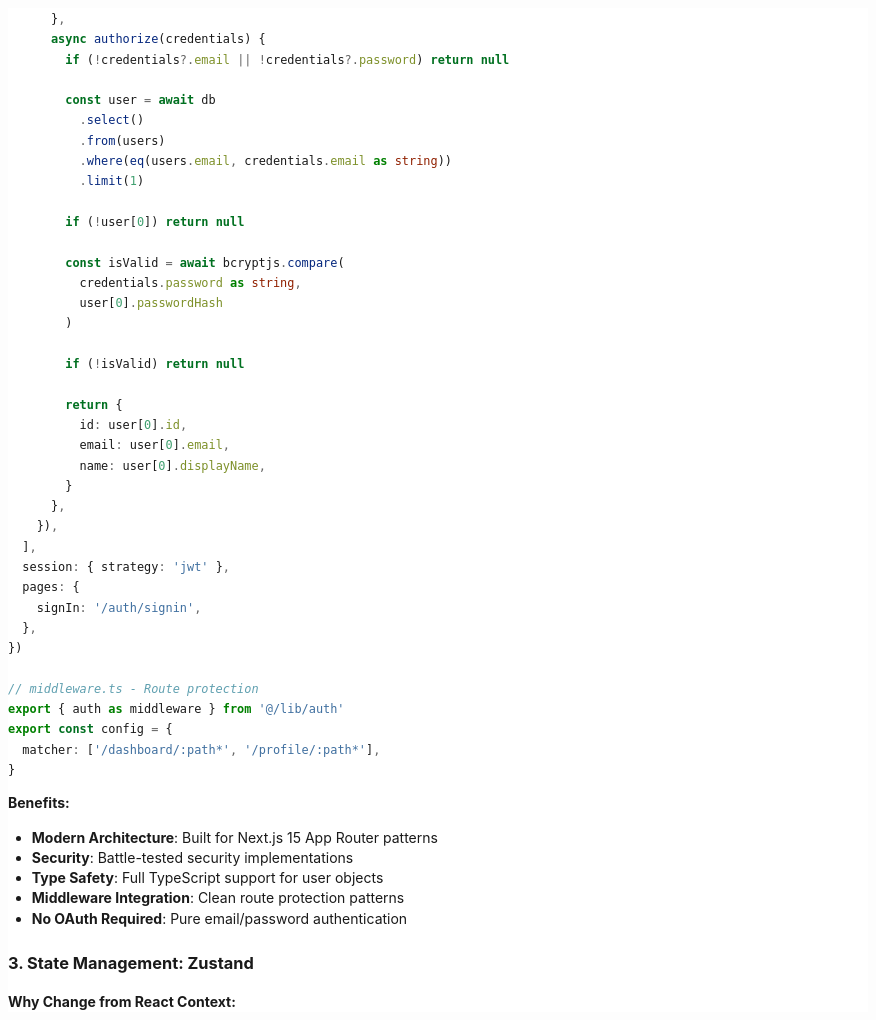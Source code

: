 ```typescript
      },
      async authorize(credentials) {
        if (!credentials?.email || !credentials?.password) return null

        const user = await db
          .select()
          .from(users)
          .where(eq(users.email, credentials.email as string))
          .limit(1)

        if (!user[0]) return null

        const isValid = await bcryptjs.compare(
          credentials.password as string,
          user[0].passwordHash
        )

        if (!isValid) return null

        return {
          id: user[0].id,
          email: user[0].email,
          name: user[0].displayName,
        }
      },
    }),
  ],
  session: { strategy: 'jwt' },
  pages: {
    signIn: '/auth/signin',
  },
})

// middleware.ts - Route protection
export { auth as middleware } from '@/lib/auth'
export const config = {
  matcher: ['/dashboard/:path*', '/profile/:path*'],
}
```

**Benefits:**

- **Modern Architecture**: Built for Next.js 15 App Router patterns
- **Security**: Battle-tested security implementations
- **Type Safety**: Full TypeScript support for user objects
- **Middleware Integration**: Clean route protection patterns
- **No OAuth Required**: Pure email/password authentication

### 3. State Management: Zustand

**Why Change from React Context:**
